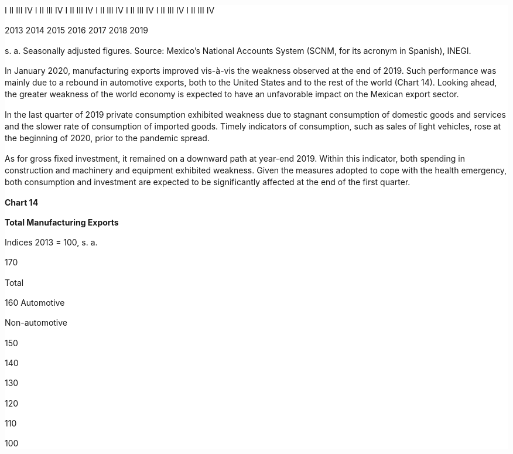 I II III IV I II III IV I II III IV I II III IV I II III IV I II III IV I II III IV

2013 2014 2015 2016 2017 2018 2019

s. a. Seasonally adjusted figures.
Source: Mexico’s National Accounts System (SCNM, for its acronym in
Spanish), INEGI.

In January 2020, manufacturing exports improved
vis-à-vis the weakness observed at the end of 2019.
Such performance was mainly due to a rebound in
automotive exports, both to the United States and to
the rest of the world (Chart 14). Looking ahead, the
greater weakness of the world economy is expected
to have an unfavorable impact on the Mexican export
sector.

In the last quarter of 2019 private consumption
exhibited weakness due to stagnant consumption of
domestic goods and services and the slower rate of
consumption of imported goods. Timely indicators of
consumption, such as sales of light vehicles, rose at
the beginning of 2020, prior to the pandemic spread.


As for gross fixed investment, it remained on a
downward path at year-end 2019. Within this
indicator, both spending in construction and
machinery and equipment exhibited weakness.
Given the measures adopted to cope with the health
emergency, both consumption and investment are
expected to be significantly affected at the end of the
first quarter.

**Chart 14**

**Total Manufacturing Exports**

Indices 2013 = 100, s. a.

170

Total

160 Automotive

Non-automotive

150

140

130

120

110

100
